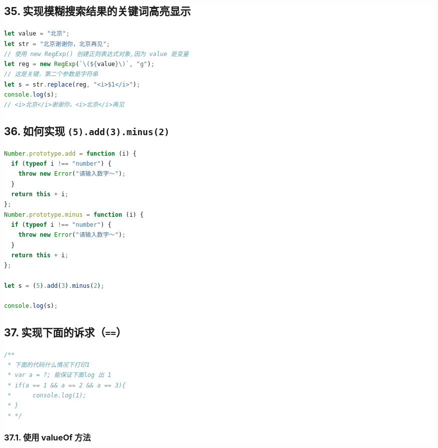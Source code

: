 ## 35. 实现模糊搜索结果的关键词高亮显示

```javascript hl:3,5
let value = "北京";
let str = "北京谢谢你，北京再见";
// 使用 new RegExp() 创建正则表达式对象,因为 value 是变量
let reg = new RegExp(`\(${value}\)`, "g");
// 这是关键，第二个参数是字符串
let s = str.replace(reg, "<i>$1</i>");
console.log(s); 
// <i>北京</i>谢谢你，<i>北京</i>再见

```

## 36. 如何实现 `(5).add(3).minus(2)`

```javascript hl:5,11
Number.prototype.add = function (i) {
  if (typeof i !== "number") {
    throw new Error("请输入数字～");
  }
  return this + i;
};
Number.prototype.minus = function (i) {
  if (typeof i !== "number") {
    throw new Error("请输入数字～");
  }
  return this + i;
};

let s = (5).add(3).minus(2);

console.log(s);

```

## 37. 实现下面的诉求（`==`）

```javascript
/**
 * 下面的代码什么情况下打印1
 * var a = ?; 能保证下面log 出 1
 * if(a == 1 && a == 2 && a == 3){
 *  	console.log(1);
 * }
 * */

```

### 37.1. 使用 valueOf 方法
